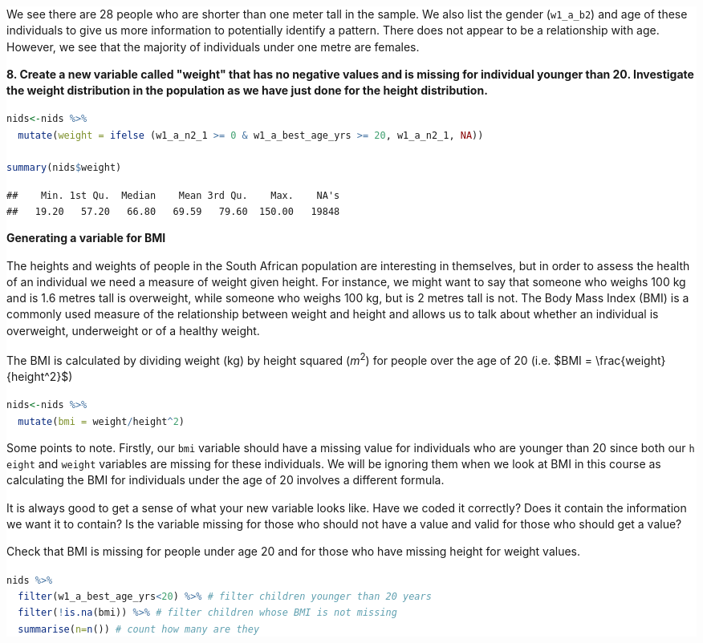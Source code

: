 We see there are 28 people who are shorter than one meter tall in the sample. We also list the gender (`w1_a_b2`) and age of these individuals to give us more information to potentially identify a pattern. There does not appear to be a relationship with age. However, we see that the majority of individuals under one metre are females.

**8. Create a new variable called "weight" that has no negative values and is missing for individual younger than 20. Investigate the weight distribution in the population as we have just done for the height distribution.**



```r
nids<-nids %>%
  mutate(weight = ifelse (w1_a_n2_1 >= 0 & w1_a_best_age_yrs >= 20, w1_a_n2_1, NA)) 

summary(nids$weight)
```

```
##    Min. 1st Qu.  Median    Mean 3rd Qu.    Max.    NA's 
##   19.20   57.20   66.80   69.59   79.60  150.00   19848
```


**Generating a variable for BMI**

The heights and weights of people in the South African population are interesting in themselves, but in order to assess the health of an individual we need a measure of weight given height. For instance, we might want to say that someone who weighs 100 kg and is 1.6 metres tall is overweight, while someone who weighs 100 kg, but is 2 metres tall is not. The Body Mass Index (BMI) is a commonly used measure of the relationship between weight and height and allows us to talk about whether an individual is overweight, underweight or of a healthy weight.

The BMI is calculated by dividing weight (kg) by height squared ($m^2$) for people over the age of
20 (i.e. $BMI = \frac{weight}{height^2}$)


```r
nids<-nids %>%
  mutate(bmi = weight/height^2)
```

Some points to note. Firstly, our `bmi` variable should have a missing value for individuals who are younger than 20 since both our `height` and `weight` variables are missing for these individuals. We will be ignoring them when we look at BMI in this course as calculating the BMI for individuals under the age of 20 involves a different formula.

It is always good to get a sense of what your new variable looks like. Have we coded it correctly? Does it contain the information we want it to contain? Is the variable missing for those who should not have a value and valid for those who should get a value?

Check that BMI is missing for people under age 20 and for those who have missing height for weight values.


```r
nids %>% 
  filter(w1_a_best_age_yrs<20) %>% # filter children younger than 20 years
  filter(!is.na(bmi)) %>% # filter children whose BMI is not missing
  summarise(n=n()) # count how many are they
```
